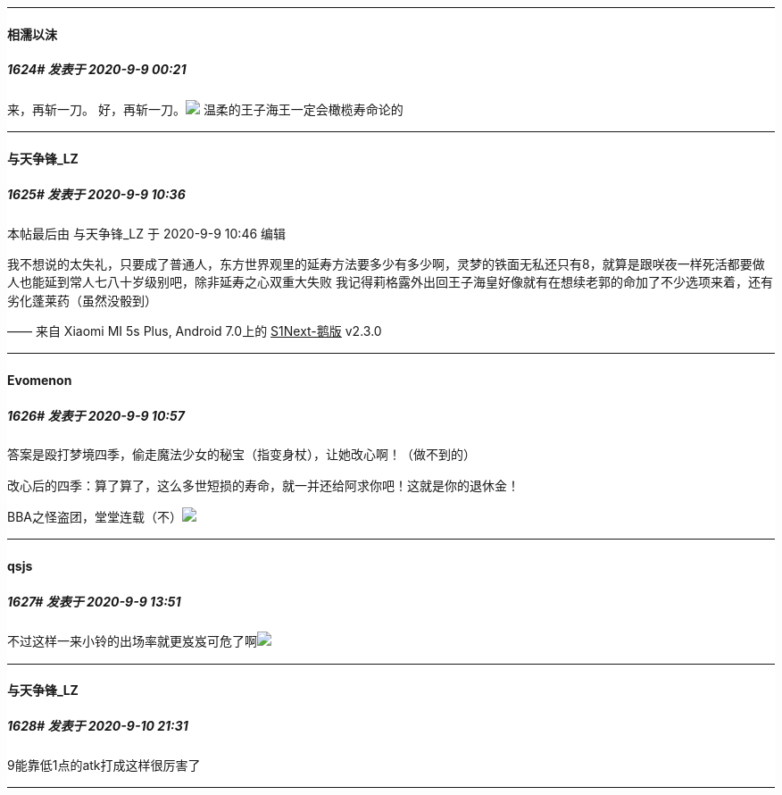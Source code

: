 -----

####  相濡以沫  
##### 1624#       发表于 2020-9-9 00:21


来，再斩一刀。
好，再斩一刀。<img src="https://static.saraba1st.com/image/smiley/face2017/142.png" referrerpolicy="no-referrer">
温柔的王子海王一定会橄榄寿命论的


-----

####  与天争锋_LZ  
##### 1625#       发表于 2020-9-9 10:36


 本帖最后由 与天争锋_LZ 于 2020-9-9 10:46 编辑 

我不想说的太失礼，只要成了普通人，东方世界观里的延寿方法要多少有多少啊，灵梦的铁面无私还只有8，就算是跟咲夜一样死活都要做人也能延到常人七八十岁级别吧，除非延寿之心双重大失败
我记得莉格露外出回王子海皇好像就有在想续老郭的命加了不少选项来着，还有劣化蓬莱药（虽然没骰到）

—— 来自 Xiaomi MI 5s Plus, Android 7.0上的 [S1Next-鹅版](https://github.com/ykrank/S1-Next/releases) v2.3.0


-----

####  Evomenon  
##### 1626#       发表于 2020-9-9 10:57


答案是殴打梦境四季，偷走魔法少女的秘宝（指变身杖），让她改心啊！（做不到的）

改心后的四季：算了算了，这么多世短损的寿命，就一并还给阿求你吧！这就是你的退休金！

BBA之怪盗团，堂堂连载（不）<img src="https://static.saraba1st.com/image/smiley/face2017/067.png" referrerpolicy="no-referrer">


-----

####  qsjs  
##### 1627#       发表于 2020-9-9 13:51


不过这样一来小铃的出场率就更岌岌可危了啊<img src="https://static.saraba1st.com/image/smiley/face2017/117.png" referrerpolicy="no-referrer">


-----

####  与天争锋_LZ  
##### 1628#       发表于 2020-9-10 21:31


9能靠低1点的atk打成这样很厉害了


-----
